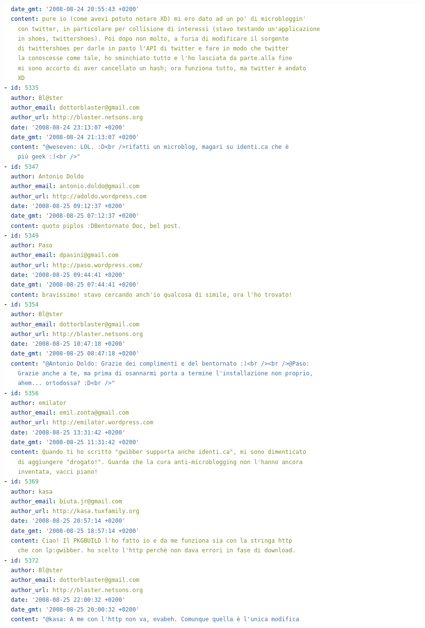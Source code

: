 ```yaml
  date_gmt: '2008-08-24 20:55:43 +0200'
  content: pure io (come avevi potuto notare XD) mi ero dato ad un po' di microbloggin'
    con twitter, in particolare per collisione di interessi (stavo testando un'applicazione
    in shoes, twittershoes). Poi dopo non molto, a furia di modificare il sorgente
    di twittershoes per darle in pasto l'API di twitter e fare in modo che twitter
    la conoscesse come tale, ho sminchiato tutto e l'ho lasciata da parte.alla fine
    mi sono accorto di aver cancellato un hash; ora funziona tutto, ma twitter è andato
    XD
- id: 5335
  author: Bl@ster
  author_email: dottorblaster@gmail.com
  author_url: http://blaster.netsons.org
  date: '2008-08-24 23:13:07 +0200'
  date_gmt: '2008-08-24 21:13:07 +0200'
  content: "@weseven: LOL. :D<br />rifatti un microblog, magari su identi.ca che è
    più geek :)<br />"
- id: 5347
  author: Antonio Doldo
  author_email: antonio.doldo@gmail.com
  author_url: http://adoldo.wordpress.com
  date: '2008-08-25 09:12:37 +0200'
  date_gmt: '2008-08-25 07:12:37 +0200'
  content: quoto piplos :DBentornato Doc, bel post.
- id: 5349
  author: Paso
  author_email: dpasini@gmail.com
  author_url: http://paso.wordpress.com/
  date: '2008-08-25 09:44:41 +0200'
  date_gmt: '2008-08-25 07:44:41 +0200'
  content: bravissimo! stavo cercando anch'io qualcosa di simile, ora l'ho trovato!
- id: 5354
  author: Bl@ster
  author_email: dottorblaster@gmail.com
  author_url: http://blaster.netsons.org
  date: '2008-08-25 10:47:18 +0200'
  date_gmt: '2008-08-25 08:47:18 +0200'
  content: "@Antonio Doldo: Grazie dei complimenti e del bentornato :)<br /><br />@Paso:
    Grazie anche a te, ma prima di osannarmi porta a termine l'installazione non proprio,
    ahem... ortodossa? :D<br />"
- id: 5356
  author: emilator
  author_email: emil.zonta@gmail.com
  author_url: http://emilator.wordpress.com
  date: '2008-08-25 13:31:42 +0200'
  date_gmt: '2008-08-25 11:31:42 +0200'
  content: Quando ti ho scritto "gwibber supporta anche identi.ca", mi sono dimenticato
    di aggiungere "drogato!". Guarda che la cura anti-microblogging non l'hanno ancora
    inventata, vacci piano!
- id: 5369
  author: kasa
  author_email: biuta.jr@gmail.com
  author_url: http://kasa.tuxfamily.org
  date: '2008-08-25 20:57:14 +0200'
  date_gmt: '2008-08-25 18:57:14 +0200'
  content: Ciao! Il PKGBUILD l'ho fatto io e da me funziona sia con la stringa http
    che con lp:gwibber. ho scelto l'http perchè non dava errori in fase di download.
- id: 5372
  author: Bl@ster
  author_email: dottorblaster@gmail.com
  author_url: http://blaster.netsons.org
  date: '2008-08-25 22:00:32 +0200'
  date_gmt: '2008-08-25 20:00:32 +0200'
  content: "@kasa: A me con l'http non va, evabeh. Comunque quella è l'unica modifica
```